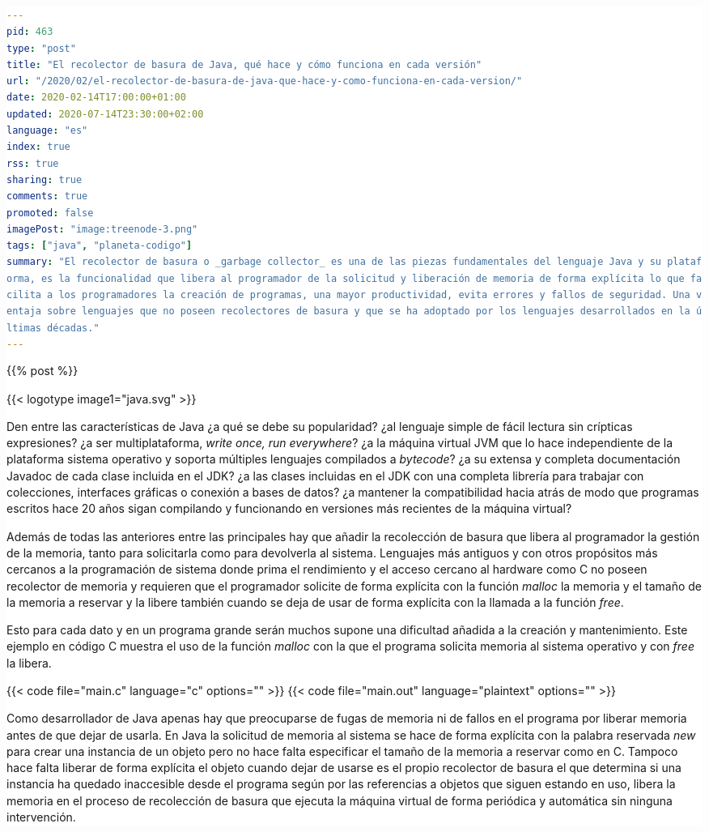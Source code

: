 ```yaml
---
pid: 463
type: "post"
title: "El recolector de basura de Java, qué hace y cómo funciona en cada versión"
url: "/2020/02/el-recolector-de-basura-de-java-que-hace-y-como-funciona-en-cada-version/"
date: 2020-02-14T17:00:00+01:00
updated: 2020-07-14T23:30:00+02:00
language: "es"
index: true
rss: true
sharing: true
comments: true
promoted: false
imagePost: "image:treenode-3.png"
tags: ["java", "planeta-codigo"]
summary: "El recolector de basura o _garbage collector_ es una de las piezas fundamentales del lenguaje Java y su plataforma, es la funcionalidad que libera al programador de la solicitud y liberación de memoria de forma explícita lo que facilita a los programadores la creación de programas, una mayor productividad, evita errores y fallos de seguridad. Una ventaja sobre lenguajes que no poseen recolectores de basura y que se ha adoptado por los lenguajes desarrollados en la últimas décadas."
---
```


{{% post %}}

{{< logotype image1="java.svg" >}}

Den entre las características de Java ¿a qué se debe su popularidad? ¿al lenguaje simple de fácil lectura sin crípticas expresiones? ¿a ser multiplataforma, _write once, run everywhere_? ¿a la máquina virtual JVM que lo hace independiente de la plataforma sistema operativo y soporta múltiples lenguajes compilados a _bytecode_? ¿a su extensa y completa documentación Javadoc de cada clase incluida en el JDK? ¿a las clases incluidas en el JDK con una completa librería para trabajar con colecciones, interfaces gráficas o conexión a bases de datos? ¿a mantener la compatibilidad hacia atrás de modo que programas escritos hace 20 años sigan compilando y funcionando en versiones más recientes de la máquina virtual?

Además de todas las anteriores entre las principales hay que añadir la recolección de basura que libera al programador la gestión de la memoria, tanto para solicitarla como para devolverla al sistema. Lenguajes más antiguos y con otros propósitos más cercanos a la programación de sistema donde prima el rendimiento y el acceso cercano al hardware como C no poseen recolector de memoria y requieren que el programador solicite de forma explícita con la función _malloc_ la memoria y el tamaño de la memoria a reservar y la libere también cuando se deja de usar de forma explícita con la llamada a la función _free_.

Esto para cada dato y en un programa grande serán muchos supone una dificultad añadida a la creación y mantenimiento. Este ejemplo en código C muestra el uso de la función _malloc_ con la que el programa solicita memoria al sistema operativo y con _free_ la libera.

{{< code file="main.c" language="c" options="" >}}
{{< code file="main.out" language="plaintext" options="" >}}

Como desarrollador de Java apenas hay que preocuparse de fugas de memoria ni de fallos en el programa por liberar memoria antes de que dejar de usarla. En Java la solicitud de memoria al sistema se hace de forma explícita con la palabra reservada _new_ para crear una instancia de un objeto pero no hace falta especificar el tamaño de la memoria a reservar como en C. Tampoco hace falta liberar de forma explícita el objeto cuando dejar de usarse es el propio recolector de basura el que determina si una instancia ha quedado inaccesible desde el programa según por las referencias a objetos que siguen estando en uso, libera la memoria en el proceso de recolección de basura que ejecuta la máquina virtual de forma periódica y automática sin ninguna intervención.
